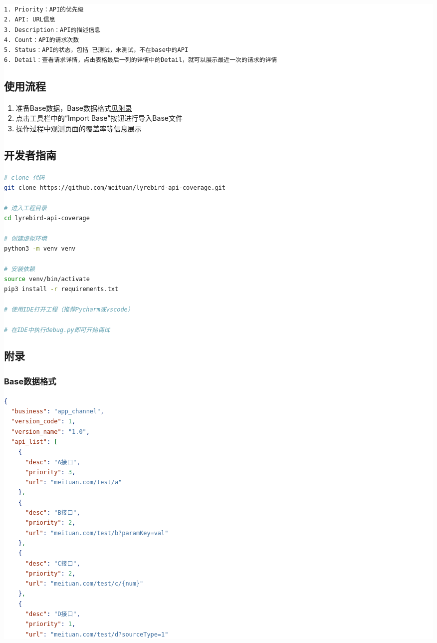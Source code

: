     1. Priority：API的优先级
    2. API: URL信息
    3. Description：API的描述信息
    4. Count：API的请求次数
    5. Status：API的状态，包括 已测试，未测试，不在base中的API
    6. Detail：查看请求详情，点击表格最后一列的详情中的Detail，就可以展示最近一次的请求的详情

## 使用流程

1. 准备Base数据，Base数据格式[见附录](#Base数据格式)
2. 点击工具栏中的“Import Base”按钮进行导入Base文件
3. 操作过程中观测页面的覆盖率等信息展示


## 开发者指南

```bash
# clone 代码
git clone https://github.com/meituan/lyrebird-api-coverage.git

# 进入工程目录
cd lyrebird-api-coverage

# 创建虚拟环境
python3 -m venv venv

# 安装依赖
source venv/bin/activate
pip3 install -r requirements.txt

# 使用IDE打开工程（推荐Pycharm或vscode）

# 在IDE中执行debug.py即可开始调试
```


## 附录
### Base数据格式

```json
{
  "business": "app_channel",
  "version_code": 1,
  "version_name": "1.0",
  "api_list": [
    {
      "desc": "A接口",
      "priority": 3,
      "url": "meituan.com/test/a"
    },
    {
      "desc": "B接口",
      "priority": 2,
      "url": "meituan.com/test/b?paramKey=val"
    },
    {
      "desc": "C接口",
      "priority": 2,
      "url": "meituan.com/test/c/{num}"
    },
    {
      "desc": "D接口",
      "priority": 1,
      "url": "meituan.com/test/d?sourceType=1"
```